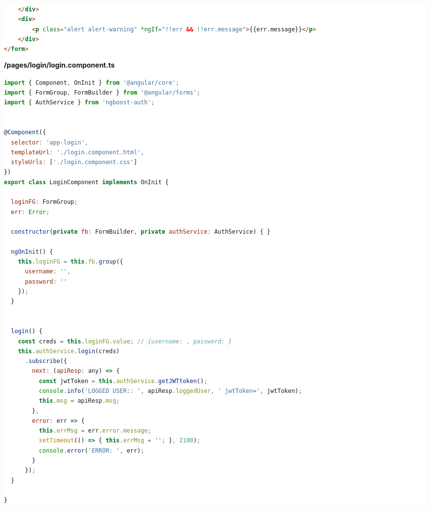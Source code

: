 ```html
    </div>
    <div>
        <p class="alert alert-warning" *ngIf="!!err && !!err.message">{{err.message}}</p>
    </div>
</form>
```

**/pages/login/login.component.ts**
```javascript
import { Component, OnInit } from '@angular/core';
import { FormGroup, FormBuilder } from '@angular/forms';
import { AuthService } from 'ngboost-auth';


@Component({
  selector: 'app-login',
  templateUrl: './login.component.html',
  styleUrls: ['./login.component.css']
})
export class LoginComponent implements OnInit {

  loginFG: FormGroup;
  err: Error;

  constructor(private fb: FormBuilder, private authService: AuthService) { }

  ngOnInit() {
    this.loginFG = this.fb.group({
      username: '',
      password: ''
    });
  }


  login() {
    const creds = this.loginFG.value; // {username: , password: }
    this.authService.login(creds)
      .subscribe({
        next: (apiResp: any) => {
          const jwtToken = this.authService.getJWTtoken();
          console.info('LOGGED USER:: ', apiResp.loggedUser, ' jwtToken=', jwtToken);
          this.msg = apiResp.msg;
        },
        error: err => {
          this.errMsg = err.error.message;
          setTimeout(() => { this.errMsg = ''; }, 2100);
          console.error('ERROR: ', err);
        }
      });
  }

}

```
